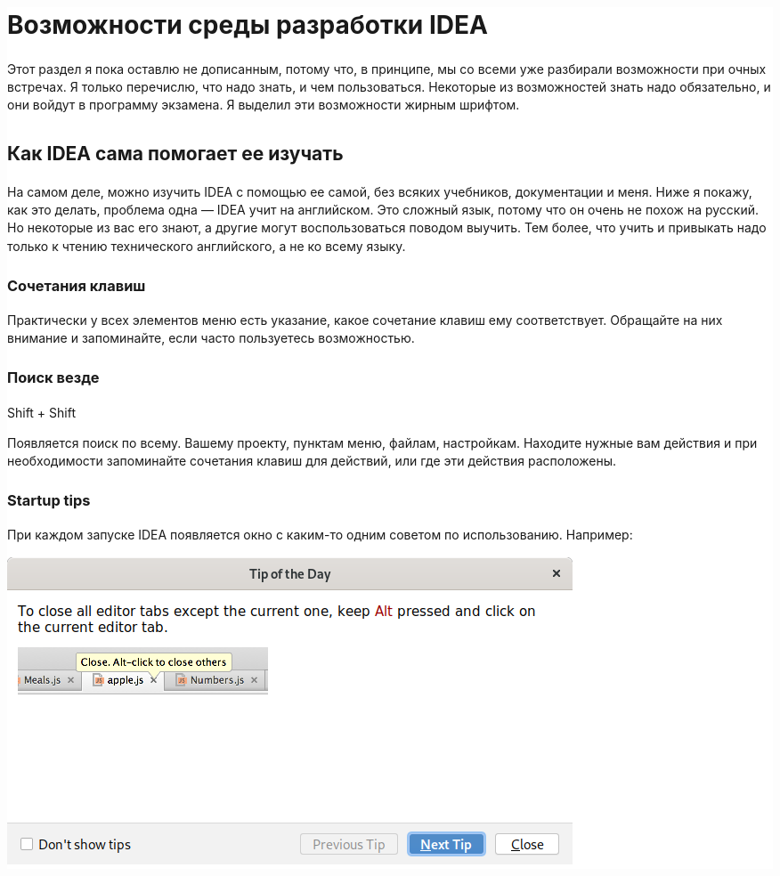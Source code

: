 # Возможности среды разработки IDEA

Этот раздел я пока оставлю не дописанным, потому что, в принципе,
мы со всеми уже разбирали возможности при очных встречах. Я только
перечислю, что надо знать, и чем пользоваться. Некоторые из возможностей
знать надо обязательно, и они войдут в программу экзамена. Я выделил
эти возможности жирным шрифтом.

## Как IDEA сама помогает ее изучать

На самом деле, можно изучить IDEA с помощью ее самой, без всяких
учебников, документации и меня. Ниже я покажу, как это делать, проблема
одна — IDEA учит на английском. Это сложный язык, потому что он
очень не похож на русский. Но некоторые из вас его знают, а другие
могут воспользоваться поводом выучить. Тем более, что учить и привыкать
надо только к чтению технического английского, а не ко всему языку.

### Сочетания клавиш

Практически у всех элементов меню есть указание, какое сочетание
клавиш ему соответствует. Обращайте на них внимание и запоминайте,
если часто пользуетесь возможностью.

### Поиск везде

Shift + Shift

Появляется поиск по всему. Вашему проекту, пунктам меню, файлам,
настройкам.
Находите нужные вам действия и при необходимости запоминайте сочетания
клавиш для действий, или где эти действия расположены.

### Startup tips

При каждом запуске IDEA появляется окно с каким-то одним советом по
использованию. Например:

 ![screenshot](tip.png)
 
